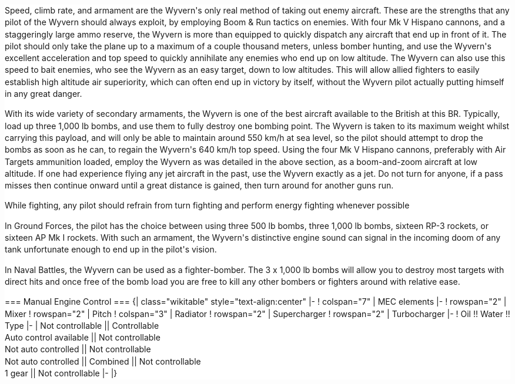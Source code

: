 
Speed, climb rate, and armament are the Wyvern's only real method of taking out enemy aircraft. These are the strengths that any pilot of the Wyvern should always exploit, by employing Boom & Run tactics on enemies. With four Mk V Hispano cannons, and a staggeringly large ammo reserve, the Wyvern is more than equipped to quickly dispatch any aircraft that end up in front of it. The pilot should only take the plane up to a maximum of a couple thousand meters, unless bomber hunting, and use the Wyvern's excellent acceleration and top speed to quickly annihilate any enemies who end up on low altitude. The Wyvern can also use this speed to bait enemies, who see the Wyvern as an easy target, down to low altitudes. This will allow allied fighters to easily establish high altitude air superiority, which can often end up in victory by itself, without the Wyvern pilot actually putting himself in any great danger.

With its wide variety of secondary armaments, the Wyvern is one of the best aircraft available to the British at this BR. Typically, load up three 1,000 lb bombs, and use them to fully destroy one bombing point. The Wyvern is taken to its maximum weight whilst carrying this payload, and will only be able to maintain around 550 km/h at sea level, so the pilot should attempt to drop the bombs as soon as he can, to regain the Wyvern's 640 km/h top speed. Using the four Mk V Hispano cannons, preferably with Air Targets ammunition loaded, employ the Wyvern as was detailed in the above section, as a boom-and-zoom aircraft at low altitude. If one had experience flying any jet aircraft in the past, use the Wyvern exactly as a jet. Do not turn for anyone, if a pass misses then continue onward until a great distance is gained, then turn around for another guns run.

While fighting, any pilot should refrain from turn fighting and perform energy fighting whenever possible

In Ground Forces, the pilot has the choice between using three 500 lb bombs, three 1,000 lb bombs, sixteen RP-3 rockets, or sixteen AP Mk I rockets. With such an armament, the Wyvern's distinctive engine sound can signal in the incoming doom of any tank unfortunate enough to end up in the pilot's vision.

In Naval Battles, the Wyvern can be used as a fighter-bomber. The 3 x 1,000 lb bombs will allow you to destroy most targets with direct hits and once free of the bomb load you are free to kill any other bombers or fighters around with relative ease.

=== Manual Engine Control ===
{| class="wikitable" style="text-align:center"
|-
! colspan="7" | MEC elements
|-
! rowspan="2" | Mixer
! rowspan="2" | Pitch
! colspan="3" | Radiator
! rowspan="2" | Supercharger
! rowspan="2" | Turbocharger
|-
! Oil !! Water !! Type
|-
| Not controllable || Controllable<br>Auto control available || Not controllable<br>Not auto controlled || Not controllable<br>Not auto controlled || Combined || Not controllable<br>1 gear || Not controllable
|-
|}
